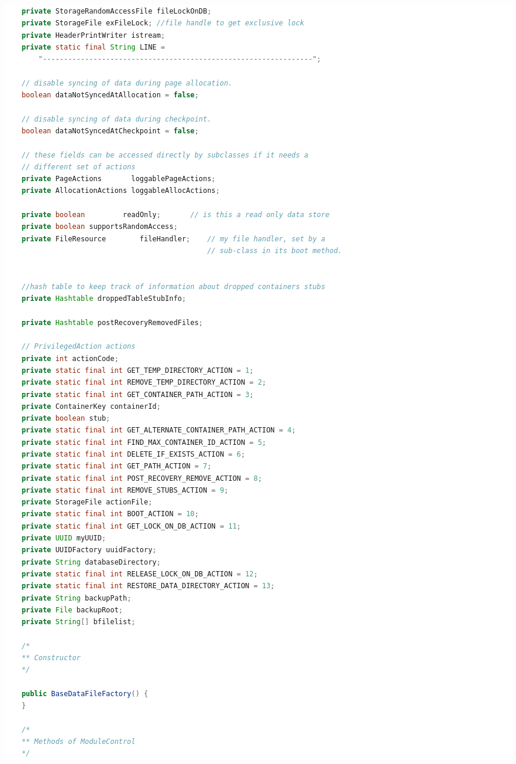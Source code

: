 ```java
	private StorageRandomAccessFile fileLockOnDB;
	private StorageFile exFileLock; //file handle to get exclusive lock
	private HeaderPrintWriter istream;
	private static final String LINE = 
        "----------------------------------------------------------------";

    // disable syncing of data during page allocation.
    boolean dataNotSyncedAtAllocation = false;

    // disable syncing of data during checkpoint.
    boolean dataNotSyncedAtCheckpoint = false;

	// these fields can be accessed directly by subclasses if it needs a
	// different set of actions
	private PageActions       loggablePageActions; 
	private AllocationActions loggableAllocActions;

	private boolean		    readOnly; 		// is this a read only data store
    private boolean supportsRandomAccess;
	private FileResource	    fileHandler;	// my file handler, set by a 
                                                // sub-class in its boot method.


	//hash table to keep track of information about dropped containers stubs
	private Hashtable droppedTableStubInfo;

	private Hashtable postRecoveryRemovedFiles;

    // PrivilegedAction actions
    private int actionCode;
    private static final int GET_TEMP_DIRECTORY_ACTION = 1;
    private static final int REMOVE_TEMP_DIRECTORY_ACTION = 2;
    private static final int GET_CONTAINER_PATH_ACTION = 3;
    private ContainerKey containerId;
    private boolean stub;
    private static final int GET_ALTERNATE_CONTAINER_PATH_ACTION = 4;
    private static final int FIND_MAX_CONTAINER_ID_ACTION = 5;
    private static final int DELETE_IF_EXISTS_ACTION = 6;
    private static final int GET_PATH_ACTION = 7;
    private static final int POST_RECOVERY_REMOVE_ACTION = 8;
    private static final int REMOVE_STUBS_ACTION = 9;
    private StorageFile actionFile;
    private static final int BOOT_ACTION = 10;
    private static final int GET_LOCK_ON_DB_ACTION = 11;
    private UUID myUUID;
    private UUIDFactory uuidFactory;
    private String databaseDirectory;
    private static final int RELEASE_LOCK_ON_DB_ACTION = 12;
    private static final int RESTORE_DATA_DIRECTORY_ACTION = 13;
    private String backupPath;
    private File backupRoot;
    private String[] bfilelist;

	/*
	** Constructor
	*/

	public BaseDataFileFactory() {
	}

	/*
	** Methods of ModuleControl
	*/
```